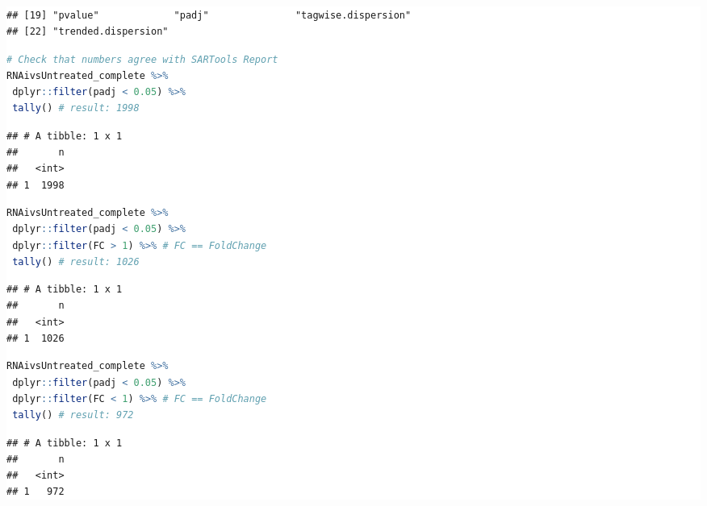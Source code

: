     ## [19] "pvalue"             "padj"               "tagwise.dispersion"
    ## [22] "trended.dispersion"

``` r
# Check that numbers agree with SARTools Report     
RNAivsUntreated_complete %>%
 dplyr::filter(padj < 0.05) %>%
 tally() # result: 1998
```

    ## # A tibble: 1 x 1
    ##       n
    ##   <int>
    ## 1  1998

``` r
RNAivsUntreated_complete %>%
 dplyr::filter(padj < 0.05) %>%
 dplyr::filter(FC > 1) %>% # FC == FoldChange
 tally() # result: 1026
```

    ## # A tibble: 1 x 1
    ##       n
    ##   <int>
    ## 1  1026

``` r
RNAivsUntreated_complete %>%
 dplyr::filter(padj < 0.05) %>%
 dplyr::filter(FC < 1) %>% # FC == FoldChange
 tally() # result: 972
```

    ## # A tibble: 1 x 1
    ##       n
    ##   <int>
    ## 1   972
